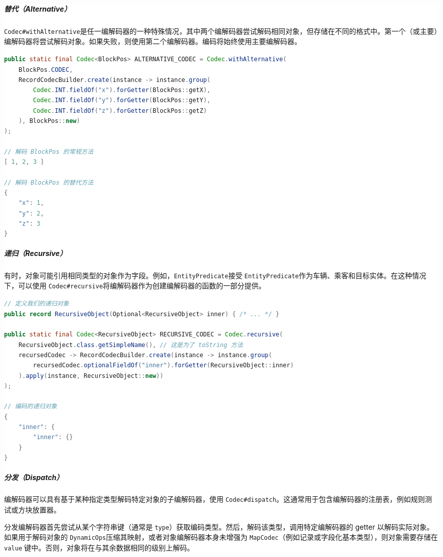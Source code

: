 ##### 替代（Alternative）

​`Codec#withAlternative`​ 是任一编解码器的一种特殊情况，其中两个编解码器尝试解码相同对象，但存储在不同的格式中。第一个（或主要）编解码器将尝试解码对象。如果失败，则使用第二个编解码器。编码将始终使用主要编解码器。

```java
public static final Codec<BlockPos> ALTERNATIVE_CODEC = Codec.withAlternative(
    BlockPos.CODEC,
    RecordCodecBuilder.create(instance -> instance.group(
        Codec.INT.fieldOf("x").forGetter(BlockPos::getX),
        Codec.INT.fieldOf("y").forGetter(BlockPos::getY),
        Codec.INT.fieldOf("z").forGetter(BlockPos::getZ)
    ), BlockPos::new)
);

// 解码 BlockPos 的常规方法
[ 1, 2, 3 ]

// 解码 BlockPos 的替代方法
{
    "x": 1,
    "y": 2,
    "z": 3
}
```

##### 递归（Recursive）

有时，对象可能引用相同类型的对象作为字段。例如，`EntityPredicate`​ 接受 `EntityPredicate`​ 作为车辆、乘客和目标实体。在这种情况下，可以使用 `Codec#recursive`​ 将编解码器作为创建编解码器的函数的一部分提供。

```java
// 定义我们的递归对象
public record RecursiveObject(Optional<RecursiveObject> inner) { /* ... */ }

public static final Codec<RecursiveObject> RECURSIVE_CODEC = Codec.recursive(
    RecursiveObject.class.getSimpleName(), // 这是为了 toString 方法
    recursedCodec -> RecordCodecBuilder.create(instance -> instance.group(
        recursedCodec.optionalFieldOf("inner").forGetter(RecursiveObject::inner)
    ).apply(instance, RecursiveObject::new))
);

// 编码的递归对象
{
    "inner": {
        "inner": {}
    }
}
```

##### 分发（Dispatch）

编解码器可以具有基于某种指定类型解码特定对象的子编解码器，使用 `Codec#dispatch`​。这通常用于包含编解码器的注册表，例如规则测试或方块放置器。

分发编解码器首先尝试从某个字符串键（通常是 `type`​）获取编码类型。然后，解码该类型，调用特定编解码器的 getter 以解码实际对象。如果用于解码对象的 `DynamicOps`​ 压缩其映射，或者对象编解码器本身未增强为 `MapCodec`​（例如记录或字段化基本类型），则对象需要存储在 `value`​ 键中。否则，对象将在与其余数据相同的级别上解码。
